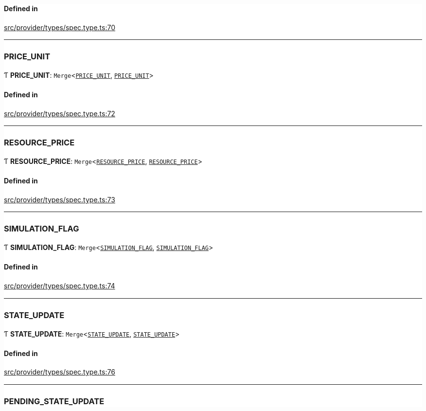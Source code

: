 #### Defined in

[src/provider/types/spec.type.ts:70](https://github.com/starknet-io/starknet.js/blob/v7.5.1/src/provider/types/spec.type.ts#L70)

---

### PRICE_UNIT

Ƭ **PRICE_UNIT**: `Merge`<[`PRICE_UNIT`](types.RPC.RPCSPEC08.API.md#price_unit), [`PRICE_UNIT`](types.RPC.RPCSPEC07.API.SPEC.md#price_unit)\>

#### Defined in

[src/provider/types/spec.type.ts:72](https://github.com/starknet-io/starknet.js/blob/v7.5.1/src/provider/types/spec.type.ts#L72)

---

### RESOURCE_PRICE

Ƭ **RESOURCE_PRICE**: `Merge`<[`RESOURCE_PRICE`](types.RPC.RPCSPEC08.API.md#resource_price), [`RESOURCE_PRICE`](types.RPC.RPCSPEC07.API.SPEC.md#resource_price)\>

#### Defined in

[src/provider/types/spec.type.ts:73](https://github.com/starknet-io/starknet.js/blob/v7.5.1/src/provider/types/spec.type.ts#L73)

---

### SIMULATION_FLAG

Ƭ **SIMULATION_FLAG**: `Merge`<[`SIMULATION_FLAG`](types.RPC.RPCSPEC08.API.md#simulation_flag), [`SIMULATION_FLAG`](types.RPC.RPCSPEC07.API.SPEC.md#simulation_flag)\>

#### Defined in

[src/provider/types/spec.type.ts:74](https://github.com/starknet-io/starknet.js/blob/v7.5.1/src/provider/types/spec.type.ts#L74)

---

### STATE_UPDATE

Ƭ **STATE_UPDATE**: `Merge`<[`STATE_UPDATE`](types.RPC.RPCSPEC08.API.md#state_update), [`STATE_UPDATE`](types.RPC.RPCSPEC07.API.SPEC.md#state_update)\>

#### Defined in

[src/provider/types/spec.type.ts:76](https://github.com/starknet-io/starknet.js/blob/v7.5.1/src/provider/types/spec.type.ts#L76)

---

### PENDING_STATE_UPDATE
